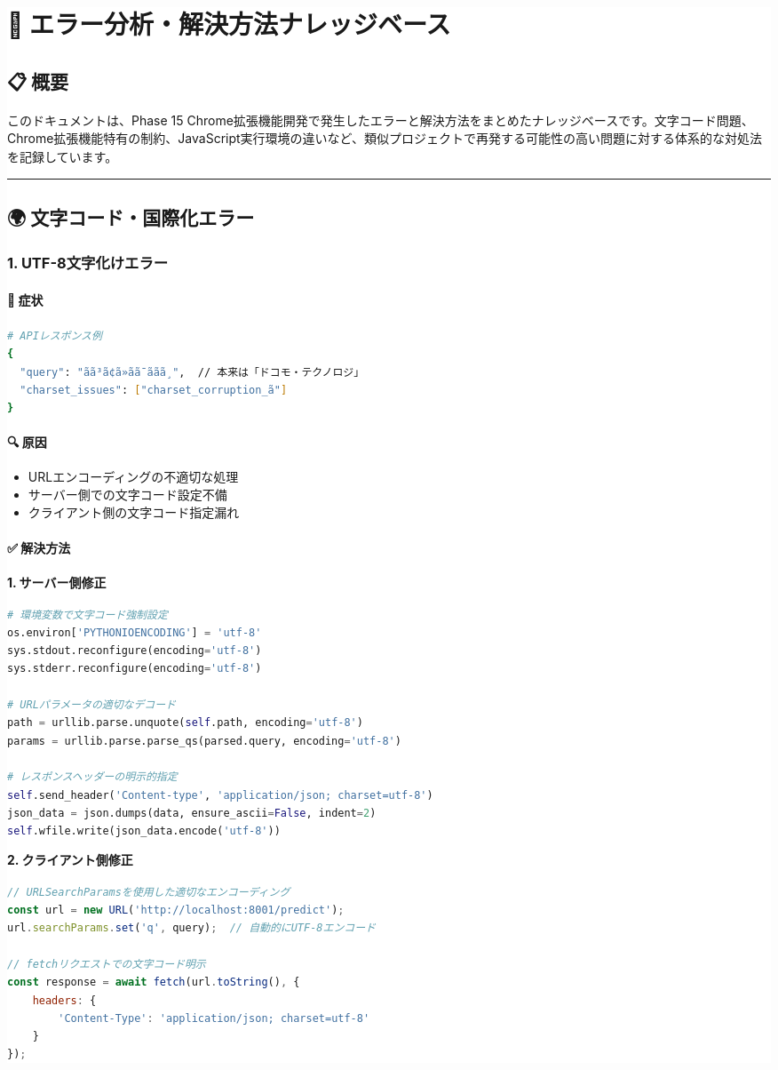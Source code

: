 # 🔧 エラー分析・解決方法ナレッジベース

## 📋 概要

このドキュメントは、Phase 15 Chrome拡張機能開発で発生したエラーと解決方法をまとめたナレッジベースです。文字コード問題、Chrome拡張機能特有の制約、JavaScript実行環境の違いなど、類似プロジェクトで再発する可能性の高い問題に対する体系的な対処法を記録しています。

---

## 🌍 文字コード・国際化エラー

### 1. UTF-8文字化けエラー

#### 🚨 症状
```bash
# APIレスポンス例
{
  "query": "ãã³ã¢ã»ãã¯ãã­ã¸",  // 本来は「ドコモ・テクノロジ」
  "charset_issues": ["charset_corruption_ã"]
}
```

#### 🔍 原因
- URLエンコーディングの不適切な処理
- サーバー側での文字コード設定不備
- クライアント側の文字コード指定漏れ

#### ✅ 解決方法

**1. サーバー側修正**
```python
# 環境変数で文字コード強制設定
os.environ['PYTHONIOENCODING'] = 'utf-8'
sys.stdout.reconfigure(encoding='utf-8')
sys.stderr.reconfigure(encoding='utf-8')

# URLパラメータの適切なデコード
path = urllib.parse.unquote(self.path, encoding='utf-8')
params = urllib.parse.parse_qs(parsed.query, encoding='utf-8')

# レスポンスヘッダーの明示的指定
self.send_header('Content-type', 'application/json; charset=utf-8')
json_data = json.dumps(data, ensure_ascii=False, indent=2)
self.wfile.write(json_data.encode('utf-8'))
```

**2. クライアント側修正**
```javascript
// URLSearchParamsを使用した適切なエンコーディング
const url = new URL('http://localhost:8001/predict');
url.searchParams.set('q', query);  // 自動的にUTF-8エンコード

// fetchリクエストでの文字コード明示
const response = await fetch(url.toString(), {
    headers: {
        'Content-Type': 'application/json; charset=utf-8'
    }
});
```
